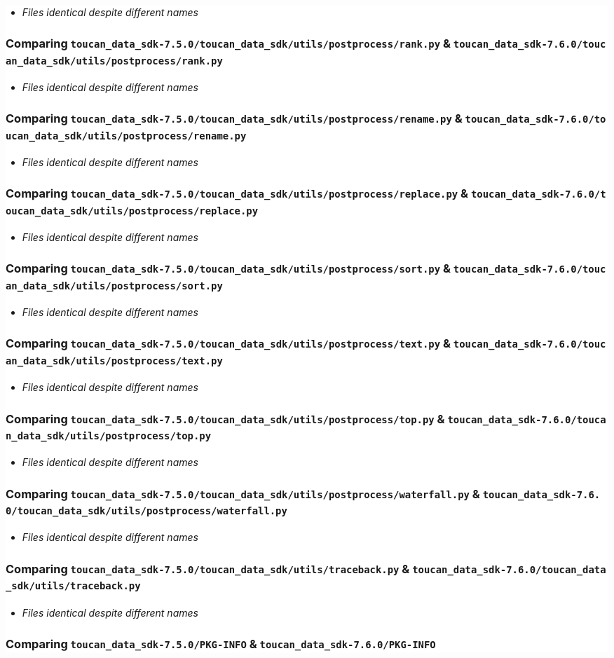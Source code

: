 * *Files identical despite different names*

### Comparing `toucan_data_sdk-7.5.0/toucan_data_sdk/utils/postprocess/rank.py` & `toucan_data_sdk-7.6.0/toucan_data_sdk/utils/postprocess/rank.py`

 * *Files identical despite different names*

### Comparing `toucan_data_sdk-7.5.0/toucan_data_sdk/utils/postprocess/rename.py` & `toucan_data_sdk-7.6.0/toucan_data_sdk/utils/postprocess/rename.py`

 * *Files identical despite different names*

### Comparing `toucan_data_sdk-7.5.0/toucan_data_sdk/utils/postprocess/replace.py` & `toucan_data_sdk-7.6.0/toucan_data_sdk/utils/postprocess/replace.py`

 * *Files identical despite different names*

### Comparing `toucan_data_sdk-7.5.0/toucan_data_sdk/utils/postprocess/sort.py` & `toucan_data_sdk-7.6.0/toucan_data_sdk/utils/postprocess/sort.py`

 * *Files identical despite different names*

### Comparing `toucan_data_sdk-7.5.0/toucan_data_sdk/utils/postprocess/text.py` & `toucan_data_sdk-7.6.0/toucan_data_sdk/utils/postprocess/text.py`

 * *Files identical despite different names*

### Comparing `toucan_data_sdk-7.5.0/toucan_data_sdk/utils/postprocess/top.py` & `toucan_data_sdk-7.6.0/toucan_data_sdk/utils/postprocess/top.py`

 * *Files identical despite different names*

### Comparing `toucan_data_sdk-7.5.0/toucan_data_sdk/utils/postprocess/waterfall.py` & `toucan_data_sdk-7.6.0/toucan_data_sdk/utils/postprocess/waterfall.py`

 * *Files identical despite different names*

### Comparing `toucan_data_sdk-7.5.0/toucan_data_sdk/utils/traceback.py` & `toucan_data_sdk-7.6.0/toucan_data_sdk/utils/traceback.py`

 * *Files identical despite different names*

### Comparing `toucan_data_sdk-7.5.0/PKG-INFO` & `toucan_data_sdk-7.6.0/PKG-INFO`
